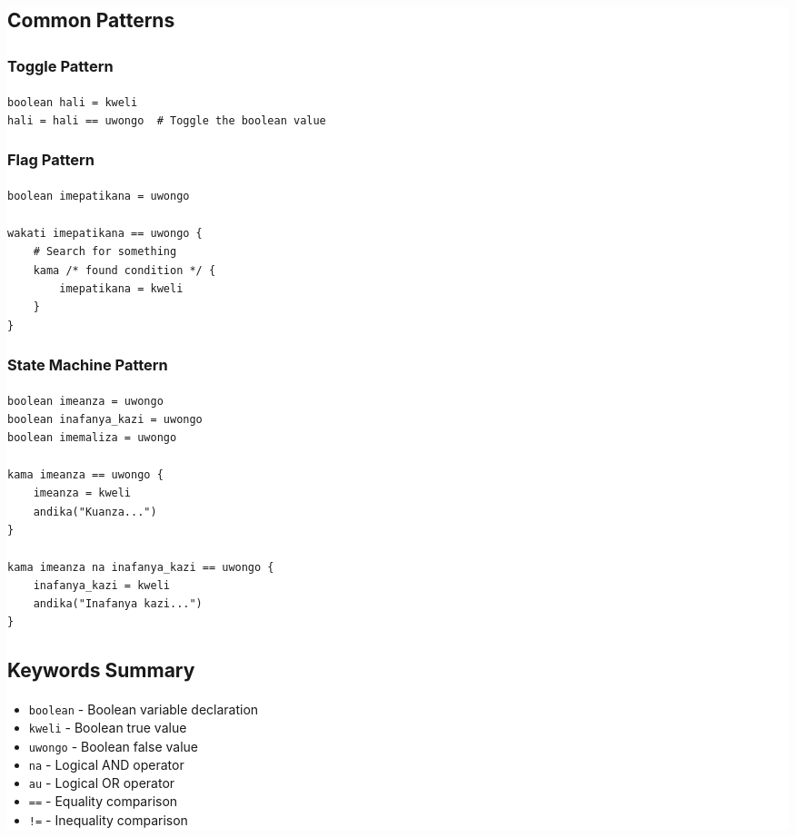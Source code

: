 ## Common Patterns

### Toggle Pattern
```swahili
boolean hali = kweli
hali = hali == uwongo  # Toggle the boolean value
```

### Flag Pattern
```swahili
boolean imepatikana = uwongo

wakati imepatikana == uwongo {
    # Search for something
    kama /* found condition */ {
        imepatikana = kweli
    }
}
```

### State Machine Pattern
```swahili
boolean imeanza = uwongo
boolean inafanya_kazi = uwongo
boolean imemaliza = uwongo

kama imeanza == uwongo {
    imeanza = kweli
    andika("Kuanza...")
}

kama imeanza na inafanya_kazi == uwongo {
    inafanya_kazi = kweli
    andika("Inafanya kazi...")
}
```

## Keywords Summary

- `boolean` - Boolean variable declaration
- `kweli` - Boolean true value
- `uwongo` - Boolean false value
- `na` - Logical AND operator
- `au` - Logical OR operator
- `==` - Equality comparison
- `!=` - Inequality comparison